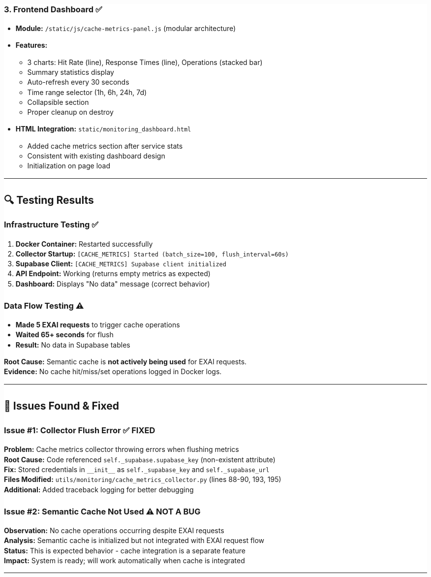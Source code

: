 ### 3. **Frontend Dashboard** ✅
- **Module:** `/static/js/cache-metrics-panel.js` (modular architecture)
- **Features:**
  - 3 charts: Hit Rate (line), Response Times (line), Operations (stacked bar)
  - Summary statistics display
  - Auto-refresh every 30 seconds
  - Time range selector (1h, 6h, 24h, 7d)
  - Collapsible section
  - Proper cleanup on destroy

- **HTML Integration:** `static/monitoring_dashboard.html`
  - Added cache metrics section after service stats
  - Consistent with existing dashboard design
  - Initialization on page load

---

## 🔍 Testing Results

### Infrastructure Testing ✅
1. **Docker Container:** Restarted successfully
2. **Collector Startup:** `[CACHE_METRICS] Started (batch_size=100, flush_interval=60s)`
3. **Supabase Client:** `[CACHE_METRICS] Supabase client initialized`
4. **API Endpoint:** Working (returns empty metrics as expected)
5. **Dashboard:** Displays "No data" message (correct behavior)

### Data Flow Testing ⚠️
- **Made 5 EXAI requests** to trigger cache operations
- **Waited 65+ seconds** for flush
- **Result:** No data in Supabase tables

**Root Cause:** Semantic cache is **not actively being used** for EXAI requests.  
**Evidence:** No cache hit/miss/set operations logged in Docker logs.

---

## 🐛 Issues Found & Fixed

### Issue #1: Collector Flush Error ✅ FIXED
**Problem:** Cache metrics collector throwing errors when flushing metrics  
**Root Cause:** Code referenced `self._supabase.supabase_key` (non-existent attribute)  
**Fix:** Stored credentials in `__init__` as `self._supabase_key` and `self._supabase_url`  
**Files Modified:** `utils/monitoring/cache_metrics_collector.py` (lines 88-90, 193, 195)  
**Additional:** Added traceback logging for better debugging

### Issue #2: Semantic Cache Not Used ⚠️ NOT A BUG
**Observation:** No cache operations occurring despite EXAI requests  
**Analysis:** Semantic cache is initialized but not integrated with EXAI request flow  
**Status:** This is expected behavior - cache integration is a separate feature  
**Impact:** System is ready; will work automatically when cache is integrated

---